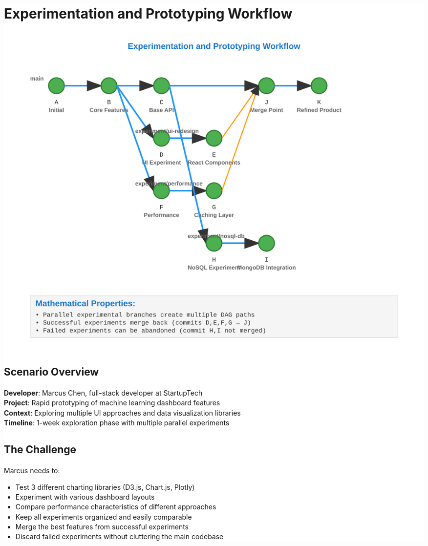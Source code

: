 # Experimentation and Prototyping Workflow

![Experimentation and Prototyping Workflow](workflow.svg)

## Scenario Overview

**Developer**: Marcus Chen, full-stack developer at StartupTech  
**Project**: Rapid prototyping of machine learning dashboard features  
**Context**: Exploring multiple UI approaches and data visualization libraries  
**Timeline**: 1-week exploration phase with multiple parallel experiments

## The Challenge

Marcus needs to:
- Test 3 different charting libraries (D3.js, Chart.js, Plotly)
- Experiment with various dashboard layouts
- Compare performance characteristics of different approaches
- Keep all experiments organized and easily comparable
- Merge the best features from successful experiments
- Discard failed experiments without cluttering the main codebase
